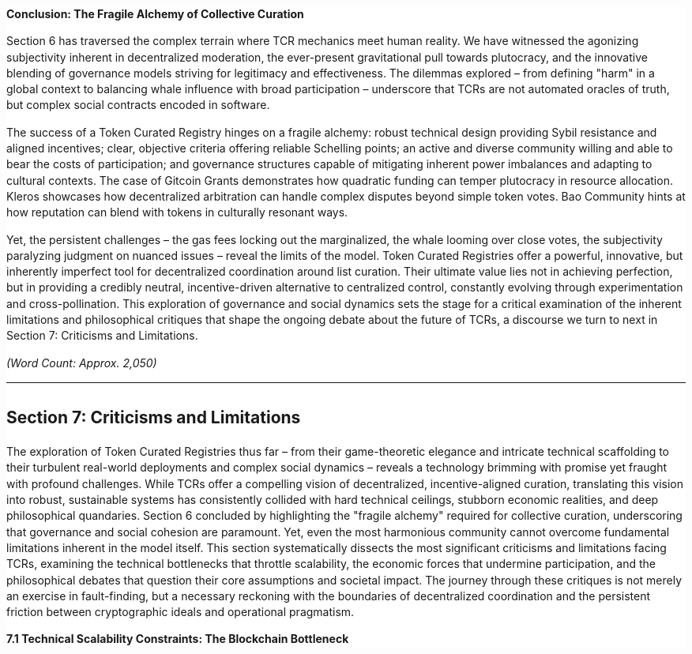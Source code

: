 **Conclusion: The Fragile Alchemy of Collective Curation**

Section 6 has traversed the complex terrain where TCR mechanics meet human reality. We have witnessed the agonizing subjectivity inherent in decentralized moderation, the ever-present gravitational pull towards plutocracy, and the innovative blending of governance models striving for legitimacy and effectiveness. The dilemmas explored – from defining "harm" in a global context to balancing whale influence with broad participation – underscore that TCRs are not automated oracles of truth, but complex social contracts encoded in software.

The success of a Token Curated Registry hinges on a fragile alchemy: robust technical design providing Sybil resistance and aligned incentives; clear, objective criteria offering reliable Schelling points; an active and diverse community willing and able to bear the costs of participation; and governance structures capable of mitigating inherent power imbalances and adapting to cultural contexts. The case of Gitcoin Grants demonstrates how quadratic funding can temper plutocracy in resource allocation. Kleros showcases how decentralized arbitration can handle complex disputes beyond simple token votes. Bao Community hints at how reputation can blend with tokens in culturally resonant ways.

Yet, the persistent challenges – the gas fees locking out the marginalized, the whale looming over close votes, the subjectivity paralyzing judgment on nuanced issues – reveal the limits of the model. Token Curated Registries offer a powerful, innovative, but inherently imperfect tool for decentralized coordination around list curation. Their ultimate value lies not in achieving perfection, but in providing a credibly neutral, incentive-driven alternative to centralized control, constantly evolving through experimentation and cross-pollination. This exploration of governance and social dynamics sets the stage for a critical examination of the inherent limitations and philosophical critiques that shape the ongoing debate about the future of TCRs, a discourse we turn to next in Section 7: Criticisms and Limitations.

*(Word Count: Approx. 2,050)*



---





## Section 7: Criticisms and Limitations

The exploration of Token Curated Registries thus far – from their game-theoretic elegance and intricate technical scaffolding to their turbulent real-world deployments and complex social dynamics – reveals a technology brimming with promise yet fraught with profound challenges. While TCRs offer a compelling vision of decentralized, incentive-aligned curation, translating this vision into robust, sustainable systems has consistently collided with hard technical ceilings, stubborn economic realities, and deep philosophical quandaries. Section 6 concluded by highlighting the "fragile alchemy" required for collective curation, underscoring that governance and social cohesion are paramount. Yet, even the most harmonious community cannot overcome fundamental limitations inherent in the model itself. This section systematically dissects the most significant criticisms and limitations facing TCRs, examining the technical bottlenecks that throttle scalability, the economic forces that undermine participation, and the philosophical debates that question their core assumptions and societal impact. The journey through these critiques is not merely an exercise in fault-finding, but a necessary reckoning with the boundaries of decentralized coordination and the persistent friction between cryptographic ideals and operational pragmatism.

**7.1 Technical Scalability Constraints: The Blockchain Bottleneck**
